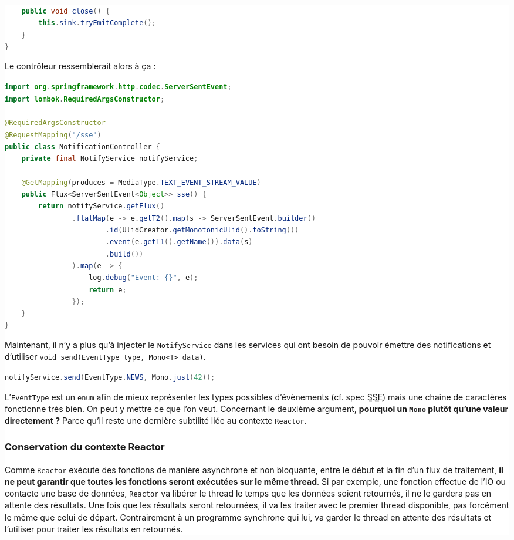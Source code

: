 ```java {linenos=table}
    public void close() {
        this.sink.tryEmitComplete();
    }
}
```

Le contrôleur ressemblerait alors à ça :

```java
import org.springframework.http.codec.ServerSentEvent;
import lombok.RequiredArgsConstructor;

@RequiredArgsConstructor
@RequestMapping("/sse")
public class NotificationController {
    private final NotifyService notifyService;

    @GetMapping(produces = MediaType.TEXT_EVENT_STREAM_VALUE)
    public Flux<ServerSentEvent<Object>> sse() {
        return notifyService.getFlux()
                .flatMap(e -> e.getT2().map(s -> ServerSentEvent.builder()
                        .id(UlidCreator.getMonotonicUlid().toString())
                        .event(e.getT1().getName()).data(s)
                        .build())
                ).map(e -> {
                    log.debug("Event: {}", e);
                    return e;
                });
    }
}
```

Maintenant, il n’y a plus qu’à injecter le `NotifyService` dans les services qui ont besoin de pouvoir émettre des notifications et d’utiliser `void send(EventType type, Mono<T> data)`.

```java
notifyService.send(EventType.NEWS, Mono.just(42));
```

L’`EventType` est un `enum` afin de mieux représenter les types possibles d’évènements (cf. spec <abbr title="Server Sent Event">SSE</abbr>) mais une chaine de caractères fonctionne très bien. On peut y mettre ce que l’on veut. Concernant le deuxième argument, **pourquoi un `Mono` plutôt qu’une valeur directement ?** Parce qu’il reste une dernière subtilité liée au contexte `Reactor`.

### Conservation du contexte Reactor

Comme `Reactor` exécute des fonctions de manière asynchrone et non bloquante, entre le début et la fin d’un flux de traitement, **il ne peut garantir que toutes les fonctions seront exécutées sur le même thread**. Si par exemple, une fonction effectue de l’IO ou contacte une base de données, ``Reactor`` va libérer le thread le temps que les données soient retournés, il ne le gardera pas en attente des résultats. Une fois que les résultats seront retournées, il va les traiter avec le premier thread disponible, pas forcément le même que celui de départ. Contrairement à un programme synchrone qui lui, va garder le thread en attente des résultats et l’utiliser pour traiter les résultats en retournés.

